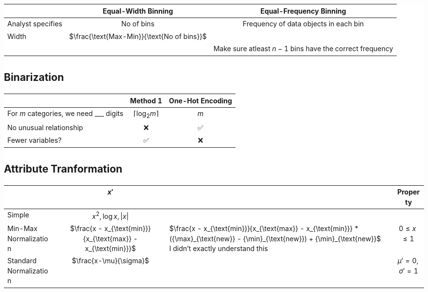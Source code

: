 |                   |            Equal-Width Binning             |                 Equal-Frequency Binning                 |
| ----------------- | :----------------------------------------: | :-----------------------------------------------------: |
| Analyst specifies |                 No of bins                 |          Frequency of data objects in each bin          |
| Width             | $\frac{\text{Max-Min}}{\text{No of bins}}$ |                                                         |
|                   |                                            | Make sure atleast $n-1$ bins have the correct frequency |

## Binarization 

|                                        |         Method 1         | One-Hot Encoding |
| -------------------------------------- | :----------------------: | :--------------: |
| For $m$ categories, we need ___ digits | $\lceil \log_2 m \rceil$ |       $m$        |
| No unusual relationship                |            ❌             |        ✅         |
| Fewer variables?                       |            ✅             |        ❌         |

## Attribute Tranformation

|                        |                             $x'$                             |                                                              |        Property         |
| ---------------------- | :----------------------------------------------------------: | ------------------------------------------------------------ | :---------------------: |
| Simple                 |                      $x^2, \log x, \| x \|$                      |                                                              |                         |
| Min-Max Normalization  | $\frac{x - x_{\text{min}}}{x_{\text{max}} - x_{\text{min}}}$ | $\frac{x - x_{\text{min}}}{x_{\text{max}} - x_{\text{min}}} * ({\max}_{\text{new}} - {\min}_{\text{new}}) + {\min}_{\text{new}}$<br />I didn’t exactly understand this |     $0 \le x \le 1$     |
| Standard Normalization |                    $\frac{x-\mu}{\sigma}$                    |                                                              | $\mu' = 0, \sigma' = 1$ |

